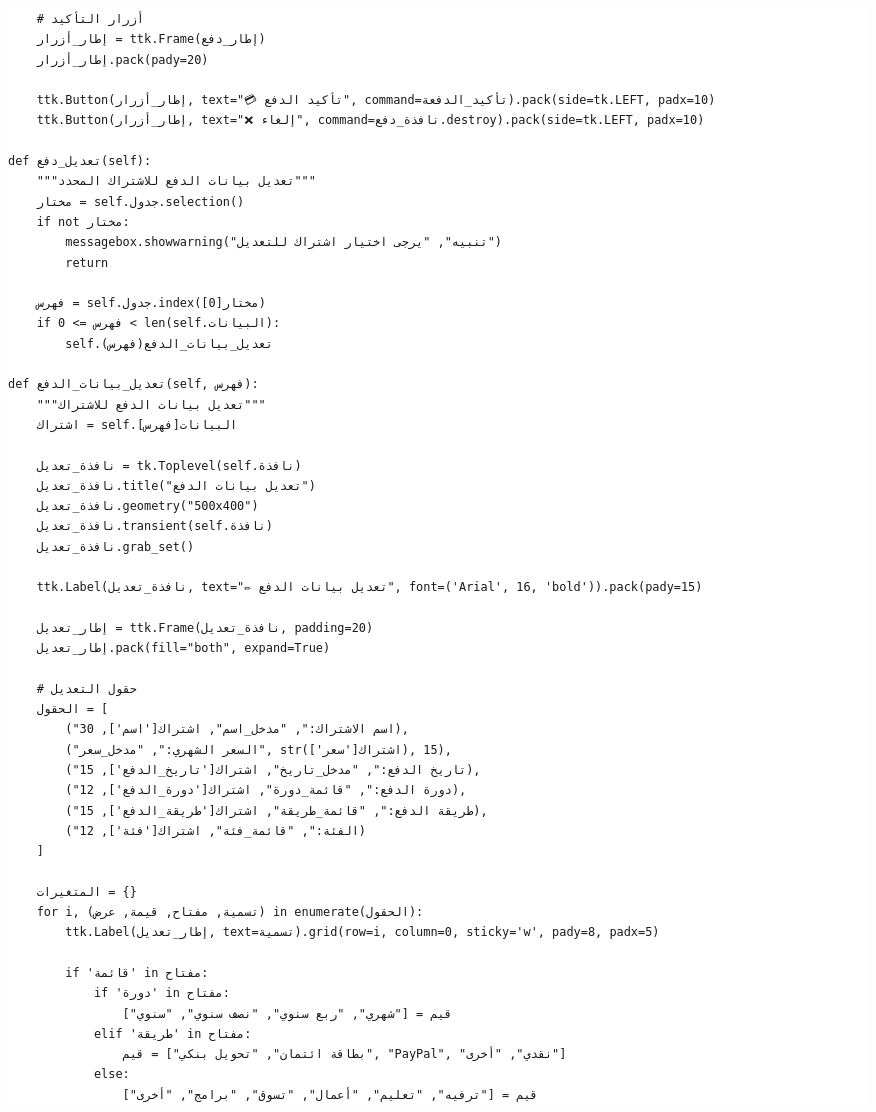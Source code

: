         # أزرار التأكيد
        إطار_أزرار = ttk.Frame(إطار_دفع)
        إطار_أزرار.pack(pady=20)
        
        ttk.Button(إطار_أزرار, text="💳 تأكيد الدفع", command=تأكيد_الدفعة).pack(side=tk.LEFT, padx=10)
        ttk.Button(إطار_أزرار, text="❌ إلغاء", command=نافذة_دفع.destroy).pack(side=tk.LEFT, padx=10)

    def تعديل_دفع(self):
        """تعديل بيانات الدفع للاشتراك المحدد"""
        مختار = self.جدول.selection()
        if not مختار:
            messagebox.showwarning("تنبيه", "يرجى اختيار اشتراك للتعديل")
            return
            
        فهرس = self.جدول.index(مختار[0])
        if 0 <= فهرس < len(self.البيانات):
            self.تعديل_بيانات_الدفع(فهرس)

    def تعديل_بيانات_الدفع(self, فهرس):
        """تعديل بيانات الدفع للاشتراك"""
        اشتراك = self.البيانات[فهرس]
        
        نافذة_تعديل = tk.Toplevel(self.نافذة)
        نافذة_تعديل.title("تعديل بيانات الدفع")
        نافذة_تعديل.geometry("500x400")
        نافذة_تعديل.transient(self.نافذة)
        نافذة_تعديل.grab_set()
        
        ttk.Label(نافذة_تعديل, text="✏️ تعديل بيانات الدفع", font=('Arial', 16, 'bold')).pack(pady=15)
        
        إطار_تعديل = ttk.Frame(نافذة_تعديل, padding=20)
        إطار_تعديل.pack(fill="both", expand=True)
        
        # حقول التعديل
        الحقول = [
            ("اسم الاشتراك:", "مدخل_اسم", اشتراك['اسم'], 30),
            ("السعر الشهري:", "مدخل_سعر", str(اشتراك['سعر']), 15),
            ("تاريخ الدفع:", "مدخل_تاريخ", اشتراك['تاريخ_الدفع'], 15),
            ("دورة الدفع:", "قائمة_دورة", اشتراك['دورة_الدفع'], 12),
            ("طريقة الدفع:", "قائمة_طريقة", اشتراك['طريقة_الدفع'], 15),
            ("الفئة:", "قائمة_فئة", اشتراك['فئة'], 12)
        ]
        
        المتغيرات = {}
        for i, (تسمية, مفتاح, قيمة, عرض) in enumerate(الحقول):
            ttk.Label(إطار_تعديل, text=تسمية).grid(row=i, column=0, sticky='w', pady=8, padx=5)
            
            if 'قائمة' in مفتاح:
                if 'دورة' in مفتاح:
                    قيم = ["شهري", "ربع سنوي", "نصف سنوي", "سنوي"]
                elif 'طريقة' in مفتاح:
                    قيم = ["بطاقة ائتمان", "تحويل بنكي", "PayPal", "نقدي", "أخرى"]
                else:
                    قيم = ["ترفيه", "تعليم", "أعمال", "تسوق", "برامج", "أخرى"]
                